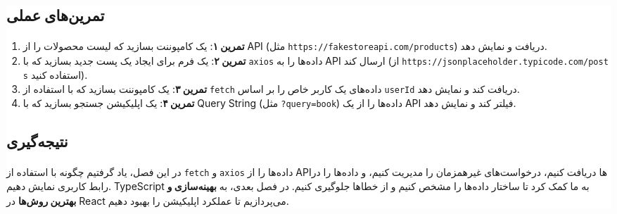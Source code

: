 ## تمرین‌های عملی
1. **تمرین ۱**: یک کامپوننت بسازید که لیست محصولات را از API (مثل `https://fakestoreapi.com/products`) دریافت و نمایش دهد.
2. **تمرین ۲**: یک فرم برای ایجاد یک پست جدید بسازید که با `axios` داده‌ها را به API ارسال کند (از `https://jsonplaceholder.typicode.com/posts` استفاده کنید).
3. **تمرین ۳**: یک کامپوننت بسازید که با استفاده از `fetch` داده‌های یک کاربر خاص را بر اساس `userId` دریافت کند و نمایش دهد.
4. **تمرین ۴**: یک اپلیکیشن جستجو بسازید که با Query String (مثل `?query=book`) داده‌ها را از یک API فیلتر کند و نمایش دهد.

## نتیجه‌گیری
در این فصل، یاد گرفتیم چگونه با استفاده از `fetch` و `axios` داده‌ها را از APIها دریافت کنیم، درخواست‌های غیرهمزمان را مدیریت کنیم، و داده‌ها را در رابط کاربری نمایش دهیم. TypeScript به ما کمک کرد تا ساختار داده‌ها را مشخص کنیم و از خطاها جلوگیری کنیم. در فصل بعدی، به **بهینه‌سازی و بهترین روش‌ها** در React می‌پردازیم تا عملکرد اپلیکیشن را بهبود دهیم.